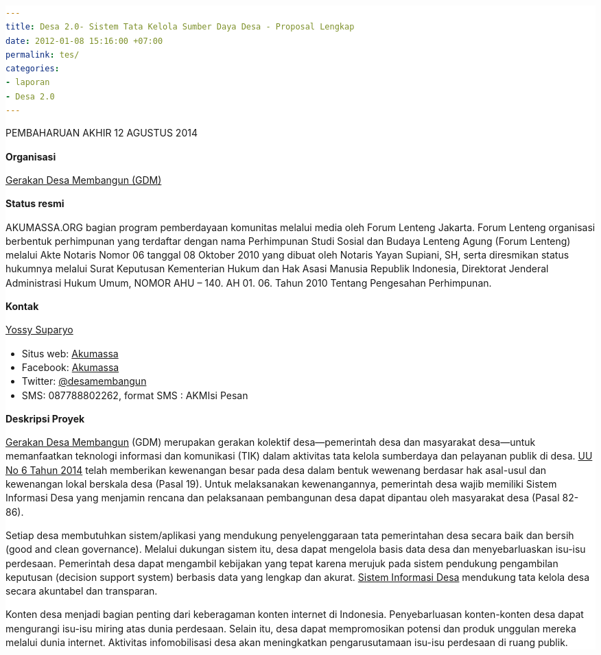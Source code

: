 ```yaml
---
title: Desa 2.0- Sistem Tata Kelola Sumber Daya Desa - Proposal Lengkap
date: 2012-01-08 15:16:00 +07:00
permalink: tes/
categories:
- laporan
- Desa 2.0
---
```


PEMBAHARUAN AKHIR 12 AGUSTUS 2014

**Organisasi**

  [Gerakan Desa Membangun (GDM)](http://wiki.ciptamedia.org/wiki/Gerakan_Desa_Membangun_(GDM))
  
**Status resmi**

  AKUMASSA.ORG bagian program pemberdayaan komunitas melalui media oleh Forum Lenteng Jakarta. Forum Lenteng organisasi berbentuk perhimpunan yang terdaftar dengan nama Perhimpunan Studi Sosial dan Budaya Lenteng Agung (Forum Lenteng) melalui Akte Notaris Nomor 06 tanggal 08 Oktober 2010 yang dibuat oleh Notaris Yayan Supiani, SH, serta diresmikan status hukumnya melalui Surat Keputusan Kementerian Hukum dan Hak Asasi Manusia Republik Indonesia, Direktorat Jenderal Administrasi Hukum Umum, NOMOR AHU – 140. AH 01. 06. Tahun 2010 Tentang Pengesahan Perhimpunan.

**Kontak**

  [Yossy Suparyo](http://wiki.ciptamedia.org/wiki/Yossy_Suparyo)
* Situs web: [Akumassa](http://desamembangun.or.id/)
* Facebook: [Akumassa](https://www.facebook.com/groups/GerakanDesaMembangun/)
* Twitter: [@desamembangun](http://twitter.com/desamembangun/)
* SMS: 087788802262, format SMS : AKM<spasi>Isi Pesan

**Deskripsi Proyek**

[Gerakan Desa Membangun](http://desamembangun.or.id/) (GDM) merupakan gerakan kolektif desa—pemerintah desa dan masyarakat desa—untuk memanfaatkan teknologi informasi dan komunikasi (TIK) dalam aktivitas tata kelola sumberdaya dan pelayanan publik di desa. [UU No 6 Tahun 2014](http://wiki.ciptamedia.org/wiki/UU_No_6_Tahun_2014) telah memberikan kewenangan besar pada desa dalam bentuk wewenang berdasar hak asal-usul dan kewenangan lokal berskala desa (Pasal 19). Untuk melaksanakan kewenangannya, pemerintah desa wajib memiliki Sistem Informasi Desa yang menjamin rencana dan pelaksanaan pembangunan desa dapat dipantau oleh masyarakat desa (Pasal 82-86).

Setiap desa membutuhkan sistem/aplikasi yang mendukung penyelenggaraan tata pemerintahan desa secara baik dan bersih (good and clean governance). Melalui dukungan sistem itu, desa dapat mengelola basis data desa dan menyebarluaskan isu-isu perdesaan. Pemerintah desa dapat mengambil kebijakan yang tepat karena merujuk pada sistem pendukung pengambilan keputusan (decision support system) berbasis data yang lengkap dan akurat. [Sistem Informasi Desa](http://wiki.ciptamedia.org/wiki/Sistem_Informasi_Desa) mendukung tata kelola desa secara akuntabel dan transparan.

Konten desa menjadi bagian penting dari keberagaman konten internet di Indonesia. Penyebarluasan konten-konten desa dapat mengurangi isu-isu miring atas dunia perdesaan. Selain itu, desa dapat mempromosikan potensi dan produk unggulan mereka melalui dunia internet. Aktivitas infomobilisasi desa akan meningkatkan pengarusutamaan isu-isu perdesaan di ruang publik.
